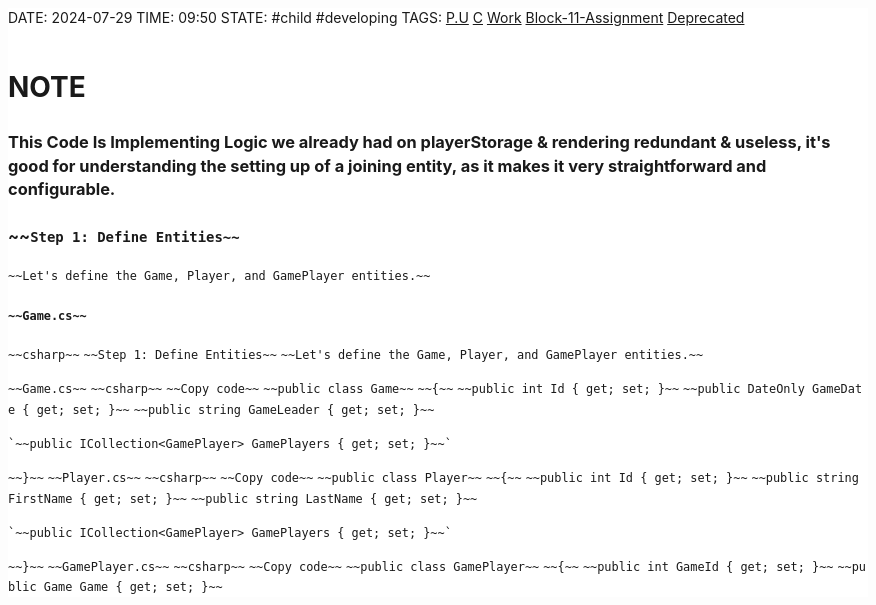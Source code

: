 DATE: 2024-07-29
TIME: 09:50
STATE: #child  #developing 
TAGS: [P.U](./P.U.md) [C](./C.md) [Work](./Work.md) [Block-11-Assignment](./Block-11-Assignment.md) [Deprecated](./Deprecated.md)
# NOTE

### This Code Is Implementing Logic we already had on playerStorage & rendering redundant & useless, it's good for understanding the setting up of a joining entity, as it makes it very straightforward and configurable.
### ~~`Step 1: Define Entities~~`

`~~Let's define the Game, Player, and GamePlayer entities.~~`

#### `~~Game.cs~~`

`~~csharp~~`
`~~Step 1: Define Entities~~`
`~~Let's define the Game, Player, and GamePlayer entities.~~`

`~~Game.cs~~`
`~~csharp~~`
`~~Copy code~~`
`~~public class Game~~`
`~~{~~`
    `~~public int Id { get; set; }~~`
    `~~public DateOnly GameDate { get; set; }~~`
    `~~public string GameLeader { get; set; }~~`

    `~~public ICollection<GamePlayer> GamePlayers { get; set; }~~`
`~~}~~`
`~~Player.cs~~`
`~~csharp~~`
`~~Copy code~~`
`~~public class Player~~`
`~~{~~`
    `~~public int Id { get; set; }~~`
    `~~public string FirstName { get; set; }~~`
    `~~public string LastName { get; set; }~~`
    
    `~~public ICollection<GamePlayer> GamePlayers { get; set; }~~`
`~~}~~`
`~~GamePlayer.cs~~`
`~~csharp~~`
`~~Copy code~~`
`~~public class GamePlayer~~`
`~~{~~`
    `~~public int GameId { get; set; }~~`
    `~~public Game Game { get; set; }~~`
